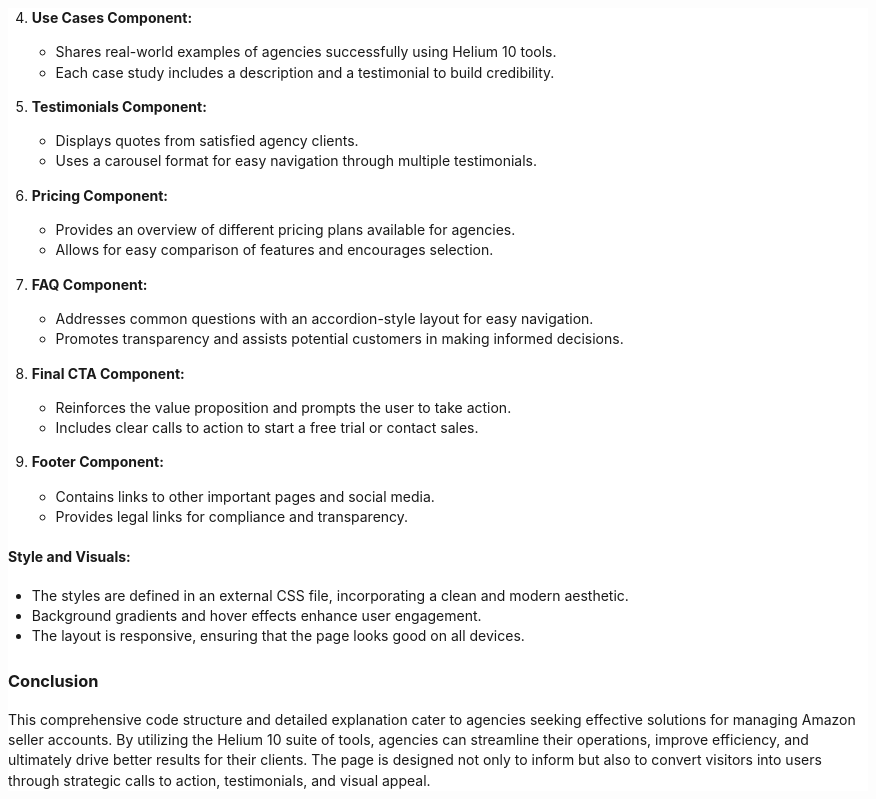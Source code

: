 4. **Use Cases Component:**
   - Shares real-world examples of agencies successfully using Helium 10 tools.
   - Each case study includes a description and a testimonial to build credibility.

5. **Testimonials Component:**
   - Displays quotes from satisfied agency clients.
   - Uses a carousel format for easy navigation through multiple testimonials.

6. **Pricing Component:**
   - Provides an overview of different pricing plans available for agencies.
   - Allows for easy comparison of features and encourages selection.

7. **FAQ Component:**
   - Addresses common questions with an accordion-style layout for easy navigation.
   - Promotes transparency and assists potential customers in making informed decisions.

8. **Final CTA Component:**
   - Reinforces the value proposition and prompts the user to take action.
   - Includes clear calls to action to start a free trial or contact sales.

9. **Footer Component:**
   - Contains links to other important pages and social media.
   - Provides legal links for compliance and transparency.

#### Style and Visuals:

- The styles are defined in an external CSS file, incorporating a clean and modern aesthetic.
- Background gradients and hover effects enhance user engagement.
- The layout is responsive, ensuring that the page looks good on all devices.

### Conclusion

This comprehensive code structure and detailed explanation cater to agencies seeking effective solutions for managing Amazon seller accounts. By utilizing the Helium 10 suite of tools, agencies can streamline their operations, improve efficiency, and ultimately drive better results for their clients. The page is designed not only to inform but also to convert visitors into users through strategic calls to action, testimonials, and visual appeal.